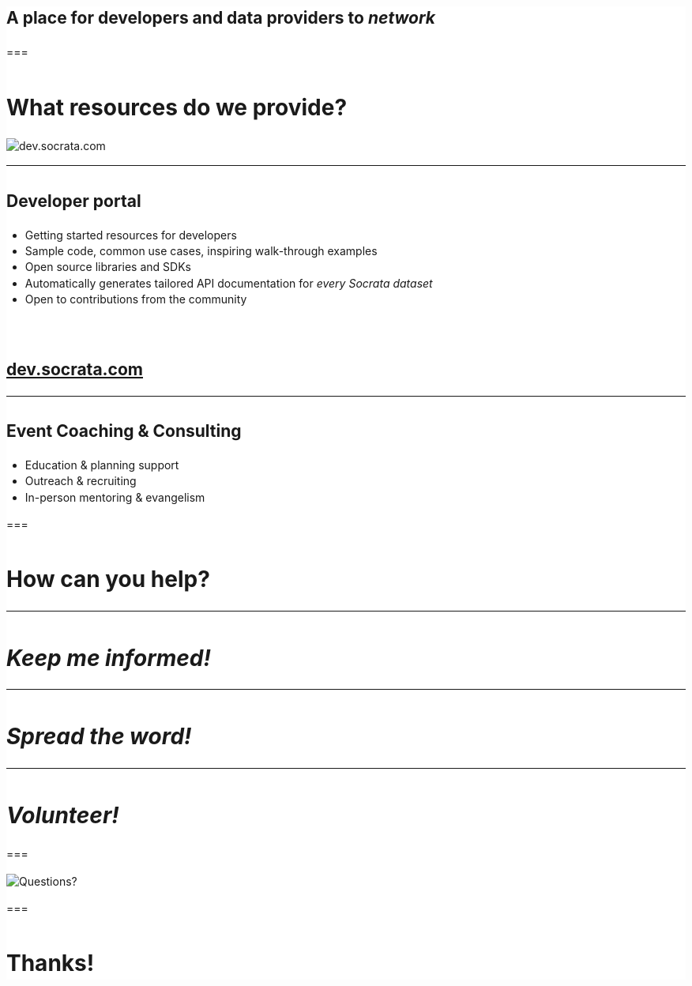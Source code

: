 ## A place for developers and data providers to _network_

=== 

# What resources do we provide?

![dev.socrata.com](/presentations/img/can.png)

---

## Developer portal

* Getting started resources for developers
* Sample code, common use cases, inspiring walk-through examples
* Open source libraries and SDKs
* Automatically generates tailored API documentation for *every Socrata dataset*
* Open to contributions from the community

<br/>

## [dev.socrata.com](http://dev.socrata.com)

---

## Event Coaching & Consulting

* Education & planning support
* Outreach & recruiting
* In-person mentoring & evangelism

===

# How can you help?

---

# _Keep me informed!_

---

# _Spread the word!_

---

# _Volunteer!_

===

![Questions?](/presentations/img/question.png)

===

# Thanks!

